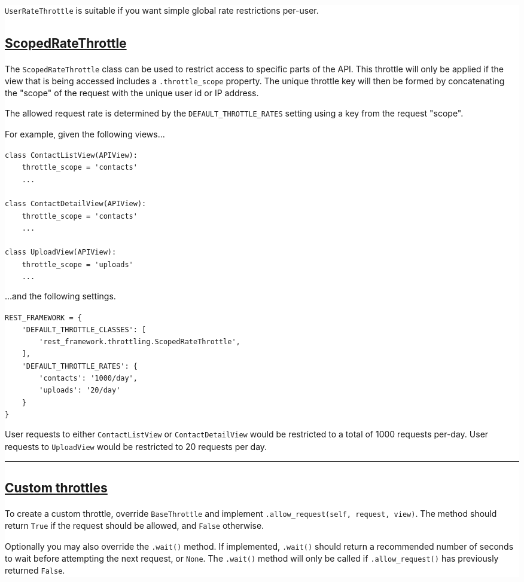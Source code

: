 `UserRateThrottle` is suitable if you want simple global rate restrictions per-user.

[ScopedRateThrottle](https://www.django-rest-framework.org/api-guide/throttling/#scopedratethrottle)
----------------------------------------------------------------------------------------------------

The `ScopedRateThrottle` class can be used to restrict access to specific parts of the API. This throttle will only be applied if the view that is being accessed includes a `.throttle_scope` property. The unique throttle key will then be formed by concatenating the "scope" of the request with the unique user id or IP address.

The allowed request rate is determined by the `DEFAULT_THROTTLE_RATES` setting using a key from the request "scope".

For example, given the following views...

```
class ContactListView(APIView):
    throttle_scope = 'contacts'
    ...

class ContactDetailView(APIView):
    throttle_scope = 'contacts'
    ...

class UploadView(APIView):
    throttle_scope = 'uploads'
    ...
```

...and the following settings.

```
REST_FRAMEWORK = {
    'DEFAULT_THROTTLE_CLASSES': [
        'rest_framework.throttling.ScopedRateThrottle',
    ],
    'DEFAULT_THROTTLE_RATES': {
        'contacts': '1000/day',
        'uploads': '20/day'
    }
}
```

User requests to either `ContactListView` or `ContactDetailView` would be restricted to a total of 1000 requests per-day. User requests to `UploadView` would be restricted to 20 requests per day.

* * *

[Custom throttles](https://www.django-rest-framework.org/api-guide/throttling/#custom-throttles)
------------------------------------------------------------------------------------------------

To create a custom throttle, override `BaseThrottle` and implement `.allow_request(self, request, view)`. The method should return `True` if the request should be allowed, and `False` otherwise.

Optionally you may also override the `.wait()` method. If implemented, `.wait()` should return a recommended number of seconds to wait before attempting the next request, or `None`. The `.wait()` method will only be called if `.allow_request()` has previously returned `False`.
